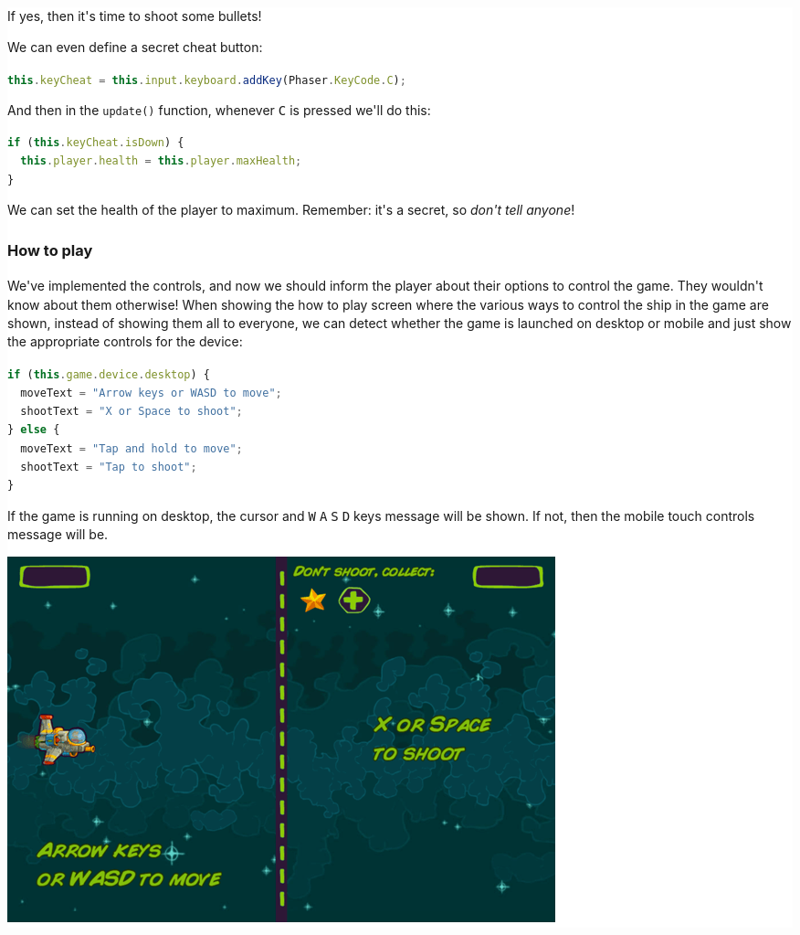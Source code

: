 If yes, then it's time to shoot some bullets!

We can even define a secret cheat button:

```js
this.keyCheat = this.input.keyboard.addKey(Phaser.KeyCode.C);
```

And then in the `update()` function, whenever <kbd>C</kbd> is pressed we'll do this:

```js
if (this.keyCheat.isDown) {
  this.player.health = this.player.maxHealth;
}
```

We can set the health of the player to maximum. Remember: it's a secret, so _don't tell anyone_!

### How to play

We've implemented the controls, and now we should inform the player about their options to control the game. They wouldn't know about them otherwise! When showing the how to play screen where the various ways to control the ship in the game are shown, instead of showing them all to everyone, we can detect whether the game is launched on desktop or mobile and just show the appropriate controls for the device:

```js
if (this.game.device.desktop) {
  moveText = "Arrow keys or WASD to move";
  shootText = "X or Space to shoot";
} else {
  moveText = "Tap and hold to move";
  shootText = "Tap to shoot";
}
```

If the game is running on desktop, the cursor and <kbd>W</kbd> <kbd>A</kbd> <kbd>S</kbd> <kbd>D</kbd> keys message will be shown. If not, then the mobile touch controls message will be.

![How to play screen of a player's ship (with stars in the background) which can be controlled by keyboard and mouse, and the visible message: "arrow keys or WASD to move" and "X or Space to shoot".](controls-howtoplay.png)
